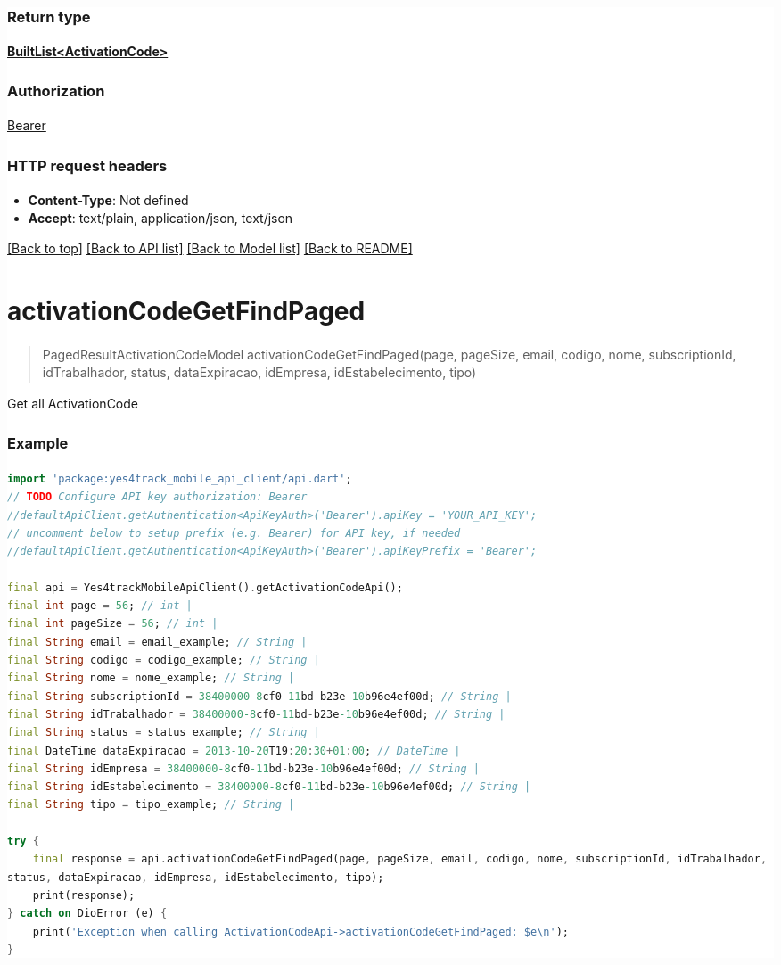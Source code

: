 ### Return type

[**BuiltList&lt;ActivationCode&gt;**](ActivationCode.md)

### Authorization

[Bearer](../README.md#Bearer)

### HTTP request headers

 - **Content-Type**: Not defined
 - **Accept**: text/plain, application/json, text/json

[[Back to top]](#) [[Back to API list]](../README.md#documentation-for-api-endpoints) [[Back to Model list]](../README.md#documentation-for-models) [[Back to README]](../README.md)

# **activationCodeGetFindPaged**
> PagedResultActivationCodeModel activationCodeGetFindPaged(page, pageSize, email, codigo, nome, subscriptionId, idTrabalhador, status, dataExpiracao, idEmpresa, idEstabelecimento, tipo)

Get all ActivationCode

### Example 
```dart
import 'package:yes4track_mobile_api_client/api.dart';
// TODO Configure API key authorization: Bearer
//defaultApiClient.getAuthentication<ApiKeyAuth>('Bearer').apiKey = 'YOUR_API_KEY';
// uncomment below to setup prefix (e.g. Bearer) for API key, if needed
//defaultApiClient.getAuthentication<ApiKeyAuth>('Bearer').apiKeyPrefix = 'Bearer';

final api = Yes4trackMobileApiClient().getActivationCodeApi();
final int page = 56; // int | 
final int pageSize = 56; // int | 
final String email = email_example; // String | 
final String codigo = codigo_example; // String | 
final String nome = nome_example; // String | 
final String subscriptionId = 38400000-8cf0-11bd-b23e-10b96e4ef00d; // String | 
final String idTrabalhador = 38400000-8cf0-11bd-b23e-10b96e4ef00d; // String | 
final String status = status_example; // String | 
final DateTime dataExpiracao = 2013-10-20T19:20:30+01:00; // DateTime | 
final String idEmpresa = 38400000-8cf0-11bd-b23e-10b96e4ef00d; // String | 
final String idEstabelecimento = 38400000-8cf0-11bd-b23e-10b96e4ef00d; // String | 
final String tipo = tipo_example; // String | 

try { 
    final response = api.activationCodeGetFindPaged(page, pageSize, email, codigo, nome, subscriptionId, idTrabalhador, status, dataExpiracao, idEmpresa, idEstabelecimento, tipo);
    print(response);
} catch on DioError (e) {
    print('Exception when calling ActivationCodeApi->activationCodeGetFindPaged: $e\n');
}
```
